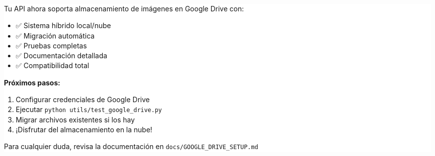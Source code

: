 Tu API ahora soporta almacenamiento de imágenes en Google Drive con:
- ✅ Sistema híbrido local/nube
- ✅ Migración automática
- ✅ Pruebas completas
- ✅ Documentación detallada
- ✅ Compatibilidad total

**Próximos pasos:**
1. Configurar credenciales de Google Drive
2. Ejecutar `python utils/test_google_drive.py`
3. Migrar archivos existentes si los hay
4. ¡Disfrutar del almacenamiento en la nube!

Para cualquier duda, revisa la documentación en `docs/GOOGLE_DRIVE_SETUP.md`